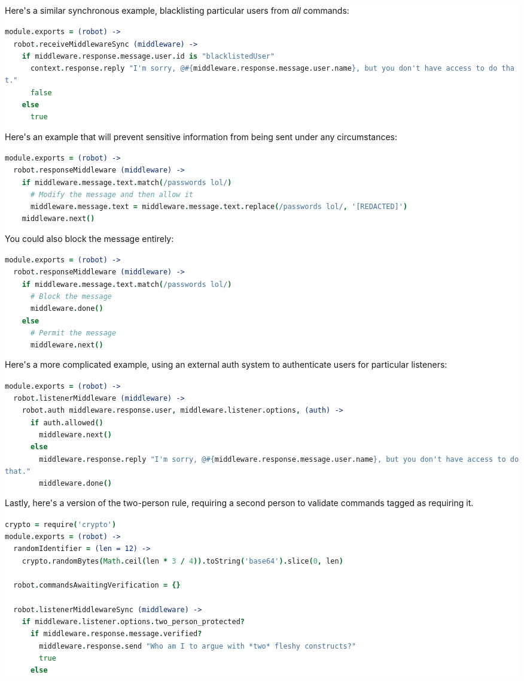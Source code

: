 Here's a similar synchronous example, blacklisting particular users from *all* commands:

```coffeescript
module.exports = (robot) ->
  robot.receiveMiddlewareSync (middleware) ->
    if middleware.response.message.user.id is "blacklistedUser"
      context.response.reply "I'm sorry, @#{middleware.response.message.user.name}, but you don't have access to do that."
      false
    else
      true
```

Here's an example that will prevent sensitive information from being sent under any circumstances:

```coffeescript
module.exports = (robot) ->
  robot.responseMiddleware (middleware) ->
    if middleware.message.text.match(/passwords lol/)
      # Modify the message and then allow it
      middleware.message.text = middleware.message.text.replace(/passwords lol/, '[REDACTED]')
    middleware.next()
```

You could also block the message entirely:

```coffeescript
module.exports = (robot) ->
  robot.responseMiddleware (middleware) ->
    if middleware.message.text.match(/passwords lol/)
      # Block the message
      middleware.done()
    else
      # Permit the message
      middleware.next()
```

Here's a more complicated example, using an external auth system to
authenticate users for particular listeners:

```coffeescript
module.exports = (robot) ->
  robot.listenerMiddleware (middleware) ->
    robot.auth middleware.response.user, middleware.listener.options, (auth) ->
      if auth.allowed()
        middleware.next()
      else
        middleware.response.reply "I'm sorry, @#{middleware.response.message.user.name}, but you don't have access to do that."
        middleware.done()
```

Lastly, here's a version of the two-person rule, requiring a second person
to validate commands tagged as requiring it.

```coffeescript
crypto = require('crypto')
module.exports = (robot) ->
  randomIdentifier = (len = 12) ->
    crypto.randomBytes(Math.ceil(len * 3 / 4)).toString('base64').slice(0, len)

  robot.commandsAwaitingVerification = {}

  robot.listenerMiddlewareSync (middleware) ->
    if middleware.listener.options.two_person_protected?
      if middleware.response.message.verified?
        middleware.response.send "Who am I to argue with *two* fleshy constructs?"
        true
      else
```
